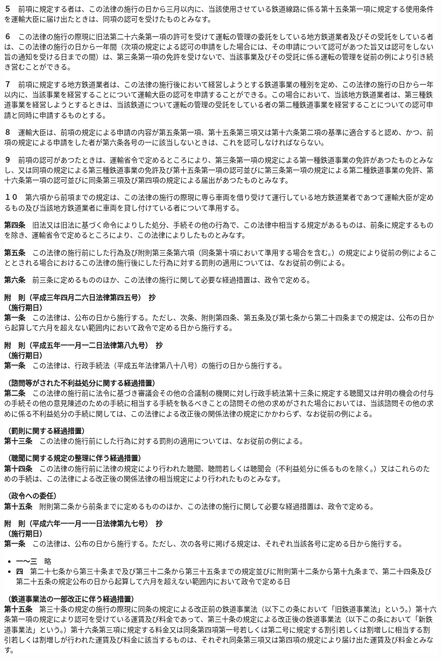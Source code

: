 **５**　前項に規定する者は、この法律の施行の日から三月以内に、当該使用させている鉄道線路に係る第十五条第一項に規定する使用条件を運輸大臣に届け出たときは、同項の認可を受けたものとみなす。  
  
**６**　この法律の施行の際現に旧法第二十六条第一項の許可を受けて運転の管理の委託をしている地方鉄道業者及びその受託をしている者は、この法律の施行の日から一年間（次項の規定による認可の申請をした場合には、その申請について認可があつた旨又は認可をしない旨の通知を受ける日までの間）は、第三条第一項の免許を受けないで、当該事業及びその受託に係る運転の管理を従前の例により引き続き営むことができる。  
  
**７**　前項に規定する地方鉄道業者は、この法律の施行後において経営しようとする鉄道事業の種別を定め、この法律の施行の日から一年以内に、当該事業を経営することについて運輸大臣の認可を申請することができる。この場合において、当該地方鉄道業者は、第三種鉄道事業を経営しようとするときは、当該鉄道について運転の管理の受託をしている者の第二種鉄道事業を経営することについての認可申請と同時に申請するものとする。  
  
**８**　運輸大臣は、前項の規定による申請の内容が第五条第一項、第十五条第三項又は第十六条第二項の基準に適合すると認め、かつ、前項の規定による申請をした者が第六条各号の一に該当しないときは、これを認可しなければならない。  
  
**９**　前項の認可があつたときは、運輸省令で定めるところにより、第三条第一項の規定による第一種鉄道事業の免許があつたものとみなし、又は同項の規定による第三種鉄道事業の免許及び第十五条第一項の認可並びに第三条第一項の規定による第二種鉄道事業の免許、第十六条第一項の認可並びに同条第三項及び第四項の規定による届出があつたものとみなす。  
  
**１０**　第六項から前項までの規定は、この法律の施行の際現に専ら車両を借り受けて運行している地方鉄道業者であつて運輸大臣が定めるもの及び当該地方鉄道業者に車両を貸し付けている者について準用する。  
  
**第四条**　旧法又は旧法に基づく命令によりした処分、手続その他の行為で、この法律中相当する規定があるものは、前条に規定するものを除き、運輸省令で定めるところにより、この法律によりしたものとみなす。  
  
**第五条**　この法律の施行前にした行為及び附則第三条第六項（同条第十項において準用する場合を含む。）の規定により従前の例によることとされる場合におけるこの法律の施行後にした行為に対する罰則の適用については、なお従前の例による。  
  
**第六条**　前三条に定めるもののほか、この法律の施行に関して必要な経過措置は、政令で定める。  
  
**附　則（平成三年四月二六日法律第四五号）　抄**  
**（施行期日）**  
**第一条**　この法律は、公布の日から施行する。ただし、次条、附則第四条、第五条及び第七条から第二十四条までの規定は、公布の日から起算して六月を超えない範囲内において政令で定める日から施行する。  
  
**附　則（平成五年一一月一二日法律第八九号）　抄**  
**（施行期日）**  
**第一条**　この法律は、行政手続法（平成五年法律第八十八号）の施行の日から施行する。  
  
**（諮問等がされた不利益処分に関する経過措置）**  
**第二条**　この法律の施行前に法令に基づき審議会その他の合議制の機関に対し行政手続法第十三条に規定する聴聞又は弁明の機会の付与の手続その他の意見陳述のための手続に相当する手続を執るべきことの諮問その他の求めがされた場合においては、当該諮問その他の求めに係る不利益処分の手続に関しては、この法律による改正後の関係法律の規定にかかわらず、なお従前の例による。  
  
**（罰則に関する経過措置）**  
**第十三条**　この法律の施行前にした行為に対する罰則の適用については、なお従前の例による。  
  
**（聴聞に関する規定の整理に伴う経過措置）**  
**第十四条**　この法律の施行前に法律の規定により行われた聴聞、聴問若しくは聴聞会（不利益処分に係るものを除く。）又はこれらのための手続は、この法律による改正後の関係法律の相当規定により行われたものとみなす。  
  
**（政令への委任）**  
**第十五条**　附則第二条から前条までに定めるもののほか、この法律の施行に関して必要な経過措置は、政令で定める。  
  
**附　則（平成六年一一月一一日法律第九七号）　抄**  
**（施行期日）**  
**第一条**　この法律は、公布の日から施行する。ただし、次の各号に掲げる規定は、それぞれ当該各号に定める日から施行する。  
* **一～三**　略  
* **四**　第二十七条から第三十条まで及び第三十二条から第三十五条までの規定並びに附則第十二条から第十九条まで、第二十四条及び第二十五条の規定公布の日から起算して六月を超えない範囲内において政令で定める日  
  
**（鉄道事業法の一部改正に伴う経過措置）**  
**第十五条**　第三十条の規定の施行の際現に同条の規定による改正前の鉄道事業法（以下この条において「旧鉄道事業法」という。）第十六条第一項の規定により認可を受けている運賃及び料金であって、第三十条の規定による改正後の鉄道事業法（以下この条において「新鉄道事業法」という。）第十六条第三項に規定する料金又は同条第四項第一号若しくは第二号に規定する割引若しくは割増しに相当する割引若しくは割増しが行われた運賃及び料金に該当するものは、それぞれ同条第三項又は第四項の規定により届け出た運賃及び料金とみなす。  
  